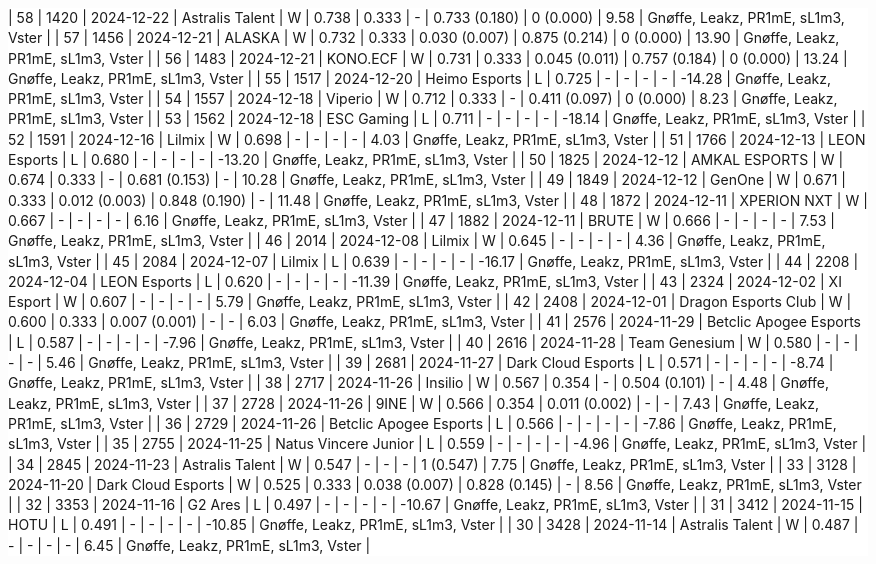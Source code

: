 |           58 |     1420 | 2024-12-22 | Astralis Talent           | W   | 0.738      | 0.333        | -                | 0.733 (0.180)    | 0 (0.000) |     9.58 | Gnøffe, Leakz, PR1mE, sL1m3, Vster |
|           57 |     1456 | 2024-12-21 | ALASKA                    | W   | 0.732      | 0.333        | 0.030 (0.007)    | 0.875 (0.214)    | 0 (0.000) |    13.90 | Gnøffe, Leakz, PR1mE, sL1m3, Vster |
|           56 |     1483 | 2024-12-21 | KONO.ECF                  | W   | 0.731      | 0.333        | 0.045 (0.011)    | 0.757 (0.184)    | 0 (0.000) |    13.24 | Gnøffe, Leakz, PR1mE, sL1m3, Vster |
|           55 |     1517 | 2024-12-20 | Heimo Esports             | L   | 0.725      | -            | -                | -                | -         |   -14.28 | Gnøffe, Leakz, PR1mE, sL1m3, Vster |
|           54 |     1557 | 2024-12-18 | Viperio                   | W   | 0.712      | 0.333        | -                | 0.411 (0.097)    | 0 (0.000) |     8.23 | Gnøffe, Leakz, PR1mE, sL1m3, Vster |
|           53 |     1562 | 2024-12-18 | ESC Gaming                | L   | 0.711      | -            | -                | -                | -         |   -18.14 | Gnøffe, Leakz, PR1mE, sL1m3, Vster |
|           52 |     1591 | 2024-12-16 | Lilmix                    | W   | 0.698      | -            | -                | -                | -         |     4.03 | Gnøffe, Leakz, PR1mE, sL1m3, Vster |
|           51 |     1766 | 2024-12-13 | LEON Esports              | L   | 0.680      | -            | -                | -                | -         |   -13.20 | Gnøffe, Leakz, PR1mE, sL1m3, Vster |
|           50 |     1825 | 2024-12-12 | AMKAL ESPORTS             | W   | 0.674      | 0.333        | -                | 0.681 (0.153)    | -         |    10.28 | Gnøffe, Leakz, PR1mE, sL1m3, Vster |
|           49 |     1849 | 2024-12-12 | GenOne                    | W   | 0.671      | 0.333        | 0.012 (0.003)    | 0.848 (0.190)    | -         |    11.48 | Gnøffe, Leakz, PR1mE, sL1m3, Vster |
|           48 |     1872 | 2024-12-11 | XPERION NXT               | W   | 0.667      | -            | -                | -                | -         |     6.16 | Gnøffe, Leakz, PR1mE, sL1m3, Vster |
|           47 |     1882 | 2024-12-11 | BRUTE                     | W   | 0.666      | -            | -                | -                | -         |     7.53 | Gnøffe, Leakz, PR1mE, sL1m3, Vster |
|           46 |     2014 | 2024-12-08 | Lilmix                    | W   | 0.645      | -            | -                | -                | -         |     4.36 | Gnøffe, Leakz, PR1mE, sL1m3, Vster |
|           45 |     2084 | 2024-12-07 | Lilmix                    | L   | 0.639      | -            | -                | -                | -         |   -16.17 | Gnøffe, Leakz, PR1mE, sL1m3, Vster |
|           44 |     2208 | 2024-12-04 | LEON Esports              | L   | 0.620      | -            | -                | -                | -         |   -11.39 | Gnøffe, Leakz, PR1mE, sL1m3, Vster |
|           43 |     2324 | 2024-12-02 | XI Esport                 | W   | 0.607      | -            | -                | -                | -         |     5.79 | Gnøffe, Leakz, PR1mE, sL1m3, Vster |
|           42 |     2408 | 2024-12-01 | Dragon Esports Club       | W   | 0.600      | 0.333        | 0.007 (0.001)    | -                | -         |     6.03 | Gnøffe, Leakz, PR1mE, sL1m3, Vster |
|           41 |     2576 | 2024-11-29 | Betclic Apogee Esports    | L   | 0.587      | -            | -                | -                | -         |    -7.96 | Gnøffe, Leakz, PR1mE, sL1m3, Vster |
|           40 |     2616 | 2024-11-28 | Team Genesium             | W   | 0.580      | -            | -                | -                | -         |     5.46 | Gnøffe, Leakz, PR1mE, sL1m3, Vster |
|           39 |     2681 | 2024-11-27 | Dark Cloud Esports        | L   | 0.571      | -            | -                | -                | -         |    -8.74 | Gnøffe, Leakz, PR1mE, sL1m3, Vster |
|           38 |     2717 | 2024-11-26 | Insilio                   | W   | 0.567      | 0.354        | -                | 0.504 (0.101)    | -         |     4.48 | Gnøffe, Leakz, PR1mE, sL1m3, Vster |
|           37 |     2728 | 2024-11-26 | 9INE                      | W   | 0.566      | 0.354        | 0.011 (0.002)    | -                | -         |     7.43 | Gnøffe, Leakz, PR1mE, sL1m3, Vster |
|           36 |     2729 | 2024-11-26 | Betclic Apogee Esports    | L   | 0.566      | -            | -                | -                | -         |    -7.86 | Gnøffe, Leakz, PR1mE, sL1m3, Vster |
|           35 |     2755 | 2024-11-25 | Natus Vincere Junior      | L   | 0.559      | -            | -                | -                | -         |    -4.96 | Gnøffe, Leakz, PR1mE, sL1m3, Vster |
|           34 |     2845 | 2024-11-23 | Astralis Talent           | W   | 0.547      | -            | -                | -                | 1 (0.547) |     7.75 | Gnøffe, Leakz, PR1mE, sL1m3, Vster |
|           33 |     3128 | 2024-11-20 | Dark Cloud Esports        | W   | 0.525      | 0.333        | 0.038 (0.007)    | 0.828 (0.145)    | -         |     8.56 | Gnøffe, Leakz, PR1mE, sL1m3, Vster |
|           32 |     3353 | 2024-11-16 | G2 Ares                   | L   | 0.497      | -            | -                | -                | -         |   -10.67 | Gnøffe, Leakz, PR1mE, sL1m3, Vster |
|           31 |     3412 | 2024-11-15 | HOTU                      | L   | 0.491      | -            | -                | -                | -         |   -10.85 | Gnøffe, Leakz, PR1mE, sL1m3, Vster |
|           30 |     3428 | 2024-11-14 | Astralis Talent           | W   | 0.487      | -            | -                | -                | -         |     6.45 | Gnøffe, Leakz, PR1mE, sL1m3, Vster |